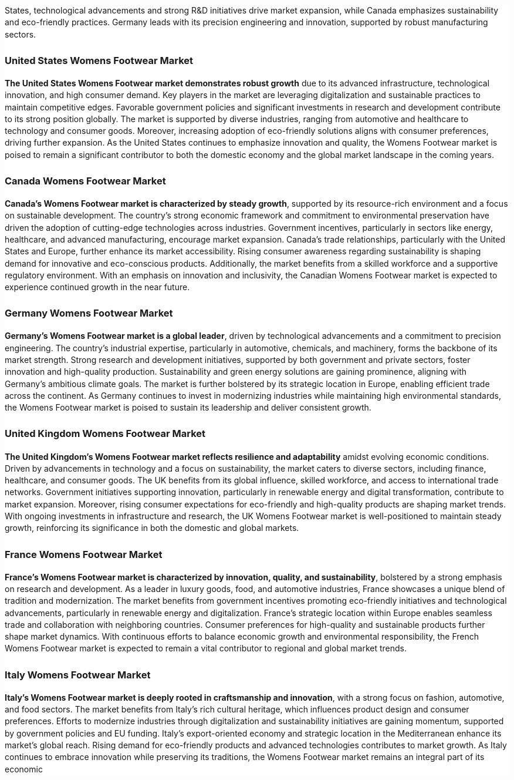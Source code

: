 States, technological advancements and strong R&amp;D initiatives drive market expansion, while Canada emphasizes sustainability and eco-friendly practices. Germany leads with its precision engineering and innovation, supported by robust manufacturing sectors.</span></em></p></blockquote><h3><strong>United States Womens Footwear Market</strong></h3><p><strong>The United States Womens Footwear market demonstrates robust growth</strong> due to its advanced infrastructure, technological innovation, and high consumer demand. Key players in the market are leveraging digitalization and sustainable practices to maintain competitive edges. Favorable government policies and significant investments in research and development contribute to its strong position globally. The market is supported by diverse industries, ranging from automotive and healthcare to technology and consumer goods. Moreover, increasing adoption of eco-friendly solutions aligns with consumer preferences, driving further expansion. As the United States continues to emphasize innovation and quality, the Womens Footwear market is poised to remain a significant contributor to both the domestic economy and the global market landscape in the coming years.</p><h3><strong>Canada Womens Footwear Market</strong></h3><p><strong>Canada&rsquo;s Womens Footwear market is characterized by steady growth</strong>, supported by its resource-rich environment and a focus on sustainable development. The country&rsquo;s strong economic framework and commitment to environmental preservation have driven the adoption of cutting-edge technologies across industries. Government incentives, particularly in sectors like energy, healthcare, and advanced manufacturing, encourage market expansion. Canada&rsquo;s trade relationships, particularly with the United States and Europe, further enhance its market accessibility. Rising consumer awareness regarding sustainability is shaping demand for innovative and eco-conscious products. Additionally, the market benefits from a skilled workforce and a supportive regulatory environment. With an emphasis on innovation and inclusivity, the Canadian Womens Footwear market is expected to experience continued growth in the near future.</p><h3><strong>Germany Womens Footwear Market</strong></h3><p><strong>Germany&rsquo;s Womens Footwear market is a global leader</strong>, driven by technological advancements and a commitment to precision engineering. The country&rsquo;s industrial expertise, particularly in automotive, chemicals, and machinery, forms the backbone of its market strength. Strong research and development initiatives, supported by both government and private sectors, foster innovation and high-quality production. Sustainability and green energy solutions are gaining prominence, aligning with Germany&rsquo;s ambitious climate goals. The market is further bolstered by its strategic location in Europe, enabling efficient trade across the continent. As Germany continues to invest in modernizing industries while maintaining high environmental standards, the Womens Footwear market is poised to sustain its leadership and deliver consistent growth.</p><h3><strong>United Kingdom Womens Footwear Market</strong></h3><p><strong>The United Kingdom&rsquo;s Womens Footwear market reflects resilience and adaptability</strong> amidst evolving economic conditions. Driven by advancements in technology and a focus on sustainability, the market caters to diverse sectors, including finance, healthcare, and consumer goods. The UK benefits from its global influence, skilled workforce, and access to international trade networks. Government initiatives supporting innovation, particularly in renewable energy and digital transformation, contribute to market expansion. Moreover, rising consumer expectations for eco-friendly and high-quality products are shaping market trends. With ongoing investments in infrastructure and research, the UK Womens Footwear market is well-positioned to maintain steady growth, reinforcing its significance in both the domestic and global markets.</p><h3><strong>France Womens Footwear Market</strong></h3><p><strong>France&rsquo;s Womens Footwear market is characterized by innovation, quality, and sustainability</strong>, bolstered by a strong emphasis on research and development. As a leader in luxury goods, food, and automotive industries, France showcases a unique blend of tradition and modernization. The market benefits from government incentives promoting eco-friendly initiatives and technological advancements, particularly in renewable energy and digitalization. France&rsquo;s strategic location within Europe enables seamless trade and collaboration with neighboring countries. Consumer preferences for high-quality and sustainable products further shape market dynamics. With continuous efforts to balance economic growth and environmental responsibility, the French Womens Footwear market is expected to remain a vital contributor to regional and global market trends.</p><h3><strong>Italy Womens Footwear Market</strong></h3><p><strong>Italy&rsquo;s Womens Footwear market is deeply rooted in craftsmanship and innovation</strong>, with a strong focus on fashion, automotive, and food sectors. The market benefits from Italy&rsquo;s rich cultural heritage, which influences product design and consumer preferences. Efforts to modernize industries through digitalization and sustainability initiatives are gaining momentum, supported by government policies and EU funding. Italy&rsquo;s export-oriented economy and strategic location in the Mediterranean enhance its market&rsquo;s global reach. Rising demand for eco-friendly products and advanced technologies contributes to market growth. As Italy continues to embrace innovation while preserving its traditions, the Womens Footwear market remains an integral part of its economic